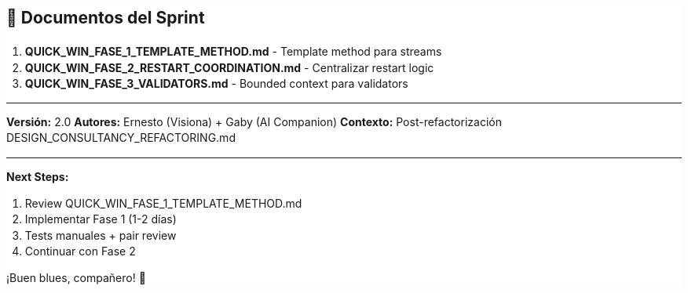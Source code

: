 ## 📖 Documentos del Sprint

1. **QUICK_WIN_FASE_1_TEMPLATE_METHOD.md** - Template method para streams
2. **QUICK_WIN_FASE_2_RESTART_COORDINATION.md** - Centralizar restart logic
3. **QUICK_WIN_FASE_3_VALIDATORS.md** - Bounded context para validators

---

**Versión:** 2.0
**Autores:** Ernesto (Visiona) + Gaby (AI Companion)
**Contexto:** Post-refactorización DESIGN_CONSULTANCY_REFACTORING.md

---

**Next Steps:**
1. Review QUICK_WIN_FASE_1_TEMPLATE_METHOD.md
2. Implementar Fase 1 (1-2 días)
3. Tests manuales + pair review
4. Continuar con Fase 2

¡Buen blues, compañero! 🎸
